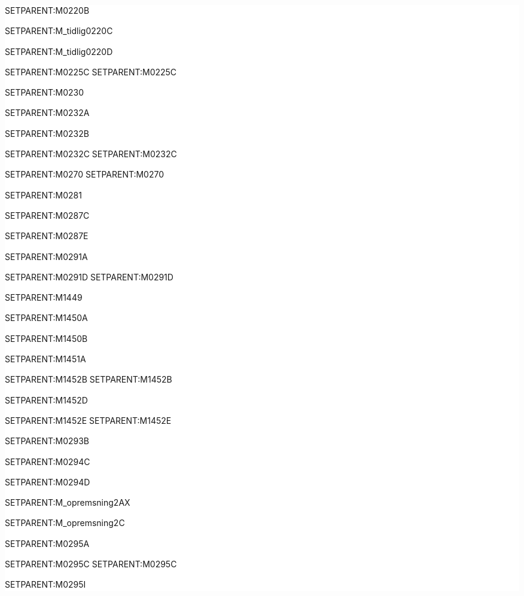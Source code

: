 SETPARENT:M0220B

SETPARENT:M_tidlig0220C

SETPARENT:M_tidlig0220D

SETPARENT:M0225C
SETPARENT:M0225C

SETPARENT:M0230

SETPARENT:M0232A

SETPARENT:M0232B

SETPARENT:M0232C
SETPARENT:M0232C

SETPARENT:M0270
SETPARENT:M0270

SETPARENT:M0281

SETPARENT:M0287C

SETPARENT:M0287E

SETPARENT:M0291A

SETPARENT:M0291D
SETPARENT:M0291D

SETPARENT:M1449

SETPARENT:M1450A

SETPARENT:M1450B

SETPARENT:M1451A

SETPARENT:M1452B
SETPARENT:M1452B

SETPARENT:M1452D

SETPARENT:M1452E
SETPARENT:M1452E

SETPARENT:M0293B

SETPARENT:M0294C

SETPARENT:M0294D

SETPARENT:M_opremsning2AX

SETPARENT:M_opremsning2C

SETPARENT:M0295A

SETPARENT:M0295C
SETPARENT:M0295C

SETPARENT:M0295I
